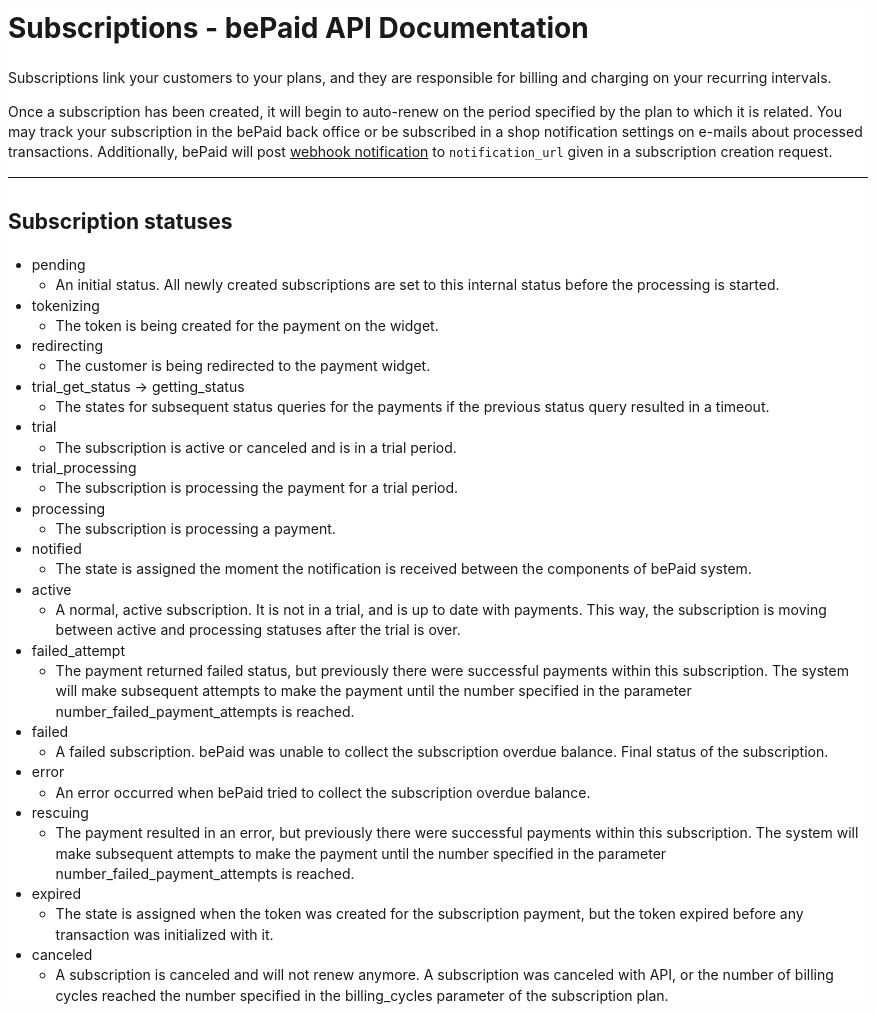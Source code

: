# Subscriptions - bePaid API Documentation
Subscriptions link your customers to your plans, and they are responsible for billing and charging on your recurring intervals.

Once a subscription has been created, it will begin to auto-renew on the period specified by the plan to which it is related. You may track your subscription in the bePaid back office or be subscribed in a shop notification settings on e-mails about processed transactions. Additionally, bePaid will post [webhook notification](https://docs.bepaid.by/en/using_api/webhooks/) to `notification_url` given in a subscription creation request.

* * *

Subscription statuses
---------------------



* pending
  * An initial status. All newly created subscriptions are set to this internal status before the processing is started.
* tokenizing
  * The token is being created for the payment on the widget.
* redirecting
  * The customer is being redirected to the payment widget.
* trial_get_status -> getting_status
  * The states for subsequent status queries for the payments if the previous status query resulted in a timeout.
* trial
  * The subscription is active or canceled and is in a trial period.
* trial_processing
  * The subscription is processing the payment for a trial period.
* processing
  * The subscription is processing a payment.
* notified
  * The state is assigned the moment the notification is received between the components of bePaid system.
* active
  * A normal, active subscription. It is not in a trial, and is up to date with payments. This way, the subscription is moving between active and processing statuses after the trial is over.
* failed_attempt
  * The payment returned failed status, but previously there were successful payments within this subscription. The system will make subsequent attempts to make the payment until the number specified in the parameter number_failed_payment_attempts is reached.
* failed
  * A failed subscription. bePaid was unable to collect the subscription overdue balance. Final status of the subscription.
* error
  * An error occurred when bePaid tried to collect the subscription overdue balance.
* rescuing
  * The payment resulted in an error, but previously there were successful payments within this subscription. The system will make subsequent attempts to make the payment until the number specified in the parameter number_failed_payment_attempts is reached.
* expired
  * The state is assigned when the token was created for the subscription payment, but the token expired before any transaction was initialized with it.
* canceled
  * A subscription is canceled and will not renew anymore. A subscription was canceled with API, or the number of billing cycles reached the number specified in the billing_cycles parameter of the subscription plan. 

